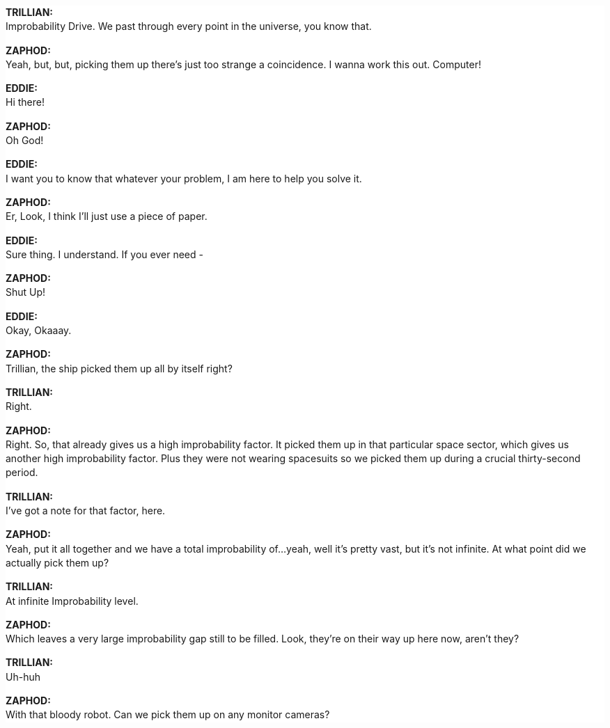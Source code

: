 **TRILLIAN:**  
Improbability Drive. We past through every point in the universe, you know that.  
  
**ZAPHOD:**  
Yeah, but, but, picking them up there’s just too strange a coincidence. I wanna work this out. Computer!  
  
**EDDIE:**  
Hi there!  
  
**ZAPHOD:**  
Oh God!  
  
**EDDIE:**  
I want you to know that whatever your problem, I am here to help you solve it.  
  
**ZAPHOD:**  
Er, Look, I think I’ll just use a piece of paper.  
  
**EDDIE:**  
Sure thing. I understand. If you ever need -  
  
**ZAPHOD:**  
Shut Up!  
  
**EDDIE:**  
Okay, Okaaay.  
  
**ZAPHOD:**  
Trillian, the ship picked them up all by itself right?  
  
**TRILLIAN:**  
Right.  
  
**ZAPHOD:**  
Right. So, that already gives us a high improbability factor. It picked them up in that particular space sector, which gives us another high improbability factor. Plus they were not wearing spacesuits so we picked them up during a crucial thirty-second period.  
  
**TRILLIAN:**  
I’ve got a note for that factor, here.  
  
**ZAPHOD:**  
Yeah, put it all together and we have a total improbability of…yeah, well it’s pretty vast, but it’s not infinite. At what point did we actually pick them up?  
  
**TRILLIAN:**  
At infinite Improbability level.  
  
**ZAPHOD:**  
Which leaves a very large improbability gap still to be filled. Look, they’re on their way up here now, aren’t they?  
  
**TRILLIAN:**  
Uh-huh  
  
**ZAPHOD:**  
With that bloody robot. Can we pick them up on any monitor cameras?  
  